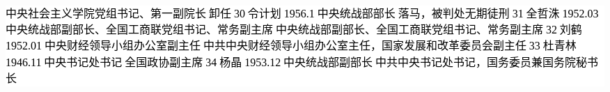 <td align="left" valign="middle"><span style="color: #000000; font-family: 'AR PL SungtiL GB'; font-size: medium;">中央社会主义学院党组书记、第一副院长</span></td>
<td align="left" valign="middle"><span style="color: #000000; font-family: 'AR PL SungtiL GB'; font-size: medium;">卸任</span></td>
</tr>
<tr>
<td align="center" valign="middle" b="41"><span style="color: #000000; font-family: MingLiU; font-size: medium;">30</span></td>
<td align="left" valign="middle" bgcolor="#BFBFBF"><span style="color: #000000; font-family: 'AR PL SungtiL GB'; font-size: medium;">令计划</span></td>
<td align="center" valign="middle"><span style="color: #000000; font-family: MingLiU; font-size: medium;">1956.1</span></td>
<td align="left" valign="middle"><span style="color: #000000; font-family: 'AR PL SungtiL GB'; font-size: medium;">中央统战部部长</span></td>
<td align="left" valign="middle"><span style="color: #000000; font-family: 'AR PL SungtiL GB'; font-size: medium;">落马，被判处无期徒刑</span></td>
</tr>
<tr>
<td align="center" valign="middle" b="41"><span style="color: #000000; font-family: MingLiU; font-size: medium;">31</span></td>
<td align="left" valign="middle"><span style="color: #000000; font-family: 'AR PL SungtiL GB'; font-size: medium;">全哲洙</span></td>
<td align="center" valign="middle"><span style="color: #000000; font-family: MingLiU; font-size: medium;">1952.03</span></td>
<td align="left" valign="middle"><span style="color: #000000; font-family: 'AR PL SungtiL GB'; font-size: medium;">中央统战部副部长、全国工商联党组书记、常务副主席</span></td>
<td align="left" valign="middle"><span style="color: #000000; font-family: 'AR PL SungtiL GB'; font-size: medium;">中央统战部副部长、全国工商联党组书记、常务副主席</span></td>
</tr>
<tr>
<td align="center" valign="middle" b="41"><span style="color: #000000; font-family: MingLiU; font-size: medium;">32</span></td>
<td align="left" valign="middle"><span style="color: #000000; font-family: 'AR PL SungtiL GB'; font-size: medium;">刘鹤</span></td>
<td align="center" valign="middle"><span style="color: #000000; font-family: MingLiU; font-size: medium;">1952.01</span></td>
<td align="left" valign="middle"><span style="color: #000000; font-family: 'AR PL SungtiL GB'; font-size: medium;">中央财经领导小组办公室副主任</span></td>
<td align="left" valign="middle"><span style="color: #000000; font-family: 'AR PL SungtiL GB'; font-size: medium;">中共中央财经领导小组办公室主任，国家发展和改革委员会副主任</span></td>
</tr>
<tr>
<td align="center" valign="middle" b="41"><span style="color: #000000; font-family: MingLiU; font-size: medium;">33</span></td>
<td align="left" valign="middle"><span style="color: #000000; font-family: 'AR PL SungtiL GB'; font-size: medium;">杜青林</span></td>
<td align="center" valign="middle"><span style="color: #000000; font-family: MingLiU; font-size: medium;">1946.11</span></td>
<td align="left" valign="middle"><span style="color: #000000; font-family: 'AR PL SungtiL GB'; font-size: medium;">中央书记处书记</span></td>
<td align="left" valign="middle"><span style="color: #000000; font-family: 'AR PL SungtiL GB'; font-size: medium;">全国政协副主席</span></td>
</tr>
<tr>
<td align="center" valign="middle" b="41"><span style="color: #000000; font-family: MingLiU; font-size: medium;">34</span></td>
<td align="left" valign="middle"><span style="color: #000000; font-family: 'AR PL SungtiL GB'; font-size: medium;">杨晶</span></td>
<td align="center" valign="middle"><span style="color: #000000; font-family: MingLiU; font-size: medium;">1953.12</span></td>
<td align="left" valign="middle"><span style="color: #000000; font-family: 'AR PL SungtiL GB'; font-size: medium;">中央统战部副部长</span></td>
<td align="left" valign="middle"><span style="color: #000000; font-family: 'AR PL SungtiL GB'; font-size: medium;">中共中央书记处书记，国务委员兼国务院秘书长</span></td>